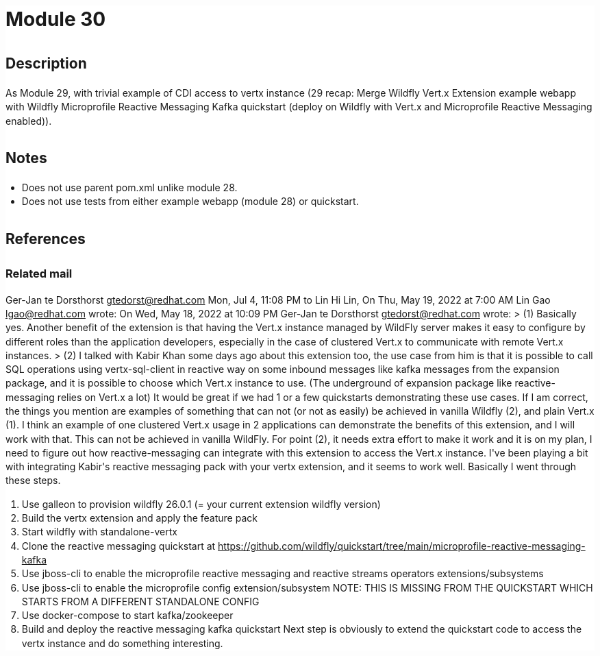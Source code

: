 # Module 30

## Description

As Module 29, with trivial example of CDI access to vertx instance (29 recap: Merge Wildfly Vert.x Extension example webapp with Wildfly Microprofile Reactive Messaging Kafka quickstart (deploy on Wildfly with Vert.x and Microprofile Reactive Messaging enabled)).

## Notes

* Does not use parent pom.xml unlike module 28.
* Does not use tests from either example webapp (module 28) or quickstart. 

## References

### Related mail

Ger-Jan te Dorsthorst <gtedorst@redhat.com>
Mon, Jul 4, 11:08 PM 
to Lin
Hi Lin,
On Thu, May 19, 2022 at 7:00 AM Lin Gao <lgao@redhat.com> wrote:
    On Wed, May 18, 2022 at 10:09 PM Ger-Jan te Dorsthorst <gtedorst@redhat.com> wrote:
        >  (1) Basically yes. Another benefit of the extension is that having the Vert.x instance managed by WildFly server makes it easy to configure by different roles than the application developers, especially in the case of clustered Vert.x to communicate with remote Vert.x instances.
        > (2) I talked with Kabir Khan some days ago about this extension too, the use case from him is that it is possible to call SQL operations using vertx-sql-client in reactive way on some inbound messages like kafka messages from the expansion package, and it is possible to choose which Vert.x instance to use. (The underground of expansion package like reactive-messaging relies on Vert.x a lot)
        It would be great if we had 1 or a few quickstarts demonstrating these use cases. If I am correct, the things you mention are examples of something that can not (or not as easily) be achieved in vanilla Wildfly (2), and plain Vert.x (1).
    I think an example of one clustered Vert.x usage in 2 applications can demonstrate the benefits of this extension,  and I will work with that. This can not be achieved in vanilla WildFly.
    For point (2), it needs extra effort to make it work and it is on my plan, I need to figure out how reactive-messaging can integrate with this extension to access the Vert.x instance.
I've been playing a bit with integrating Kabir's reactive messaging pack with your vertx extension, and it seems to work well.
Basically I went through these steps.
1. Use galleon to provision wildfly 26.0.1 (= your current extension wildfly version)
2. Build the vertx extension and apply the feature pack
3. Start wildfly with standalone-vertx
4. Clone the reactive messaging quickstart at https://github.com/wildfly/quickstart/tree/main/microprofile-reactive-messaging-kafka
5. Use jboss-cli to enable the microprofile reactive messaging and reactive streams operators extensions/subsystems
6. Use jboss-cli to enable the microprofile config extension/subsystem NOTE: THIS IS MISSING FROM THE QUICKSTART WHICH STARTS FROM A DIFFERENT STANDALONE CONFIG
7. Use docker-compose to start kafka/zookeeper
8. Build and deploy the reactive messaging kafka quickstart
Next step is obviously to extend the quickstart code to access the vertx instance and do something interesting.
